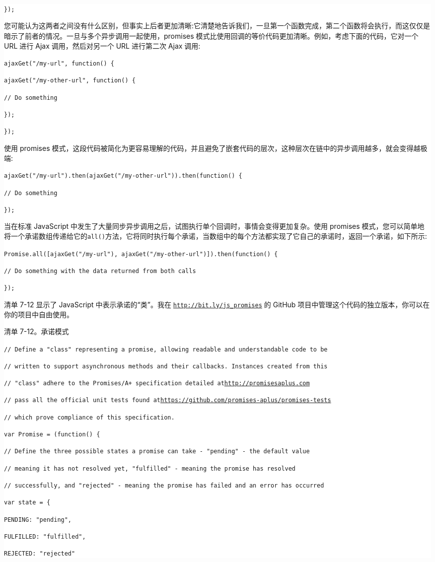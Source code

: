 `});`

您可能认为这两者之间没有什么区别，但事实上后者更加清晰:它清楚地告诉我们，一旦第一个函数完成，第二个函数将会执行，而这仅仅是暗示了前者的情况。一旦与多个异步调用一起使用，promises 模式比使用回调的等价代码更加清晰。例如，考虑下面的代码，它对一个 URL 进行 Ajax 调用，然后对另一个 URL 进行第二次 Ajax 调用:

`ajaxGet("/my-url", function() {`

`ajaxGet("/my-other-url", function() {`

`// Do something`

`});`

`});`

使用 promises 模式，这段代码被简化为更容易理解的代码，并且避免了嵌套代码的层次，这种层次在链中的异步调用越多，就会变得越极端:

`ajaxGet("/my-url").then(ajaxGet("/my-other-url")).then(function() {`

`// Do something`

`});`

当在标准 JavaScript 中发生了大量同步异步调用之后，试图执行单个回调时，事情会变得更加复杂。使用 promises 模式，您可以简单地将一个承诺数组传递给它的`all()`方法，它将同时执行每个承诺，当数组中的每个方法都实现了它自己的承诺时，返回一个承诺，如下所示:

`Promise.all([ajaxGet("/my-url"), ajaxGet("/my-other-url")]).then(function() {`

`// Do something with the data returned from both calls`

`});`

清单 7-12 显示了 JavaScript 中表示承诺的“类”。我在 [`http://bit.ly/js_promises`](http://bit.ly/js_promises) 的 GitHub 项目中管理这个代码的独立版本，你可以在你的项目中自由使用。

清单 7-12。承诺模式

`// Define a "class" representing a promise, allowing readable and understandable code to be`

`// written to support asynchronous methods and their callbacks. Instances created from this`

`// "class" adhere to the Promises/A+ specification detailed at`[`http://promisesaplus.com`](http://promisesaplus.com/)

`// pass all the official unit tests found at`[`https://github.com/promises-aplus/promises-tests`](https://github.com/promises-aplus/promises-tests)

`// which prove compliance of this specification.`

`var Promise = (function() {`

`// Define the three possible states a promise can take - "pending" - the default value`

`// meaning it has not resolved yet, "fulfilled" - meaning the promise has resolved`

`// successfully, and "rejected" - meaning the promise has failed and an error has occurred`

`var state = {`

`PENDING: "pending",`

`FULFILLED: "fulfilled",`

`REJECTED: "rejected"`
